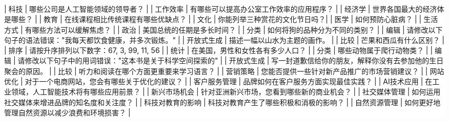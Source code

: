 | 科技 | 哪些公司是人工智能领域的领导者？ |
| 工作效率 | 有哪些可以提高办公室工作效率的应用程序？ |
| 经济学 | 世界各国最大的经济体是哪些？ |
| 教育 | 在线课程相比传统课程有哪些优缺点？ |
| 文化 | 你能列举三种赏花的文化节日吗？|
| 医学 | 如何预防心脏病？ |
| 生活方式 | 有哪些方法可以缓解焦虑？ |
| 政治 | 美国总统的任期是多长时间？ |
| 分类                                    | 如何将狗的品种分为不同的类别？                            |
| 编辑                                    | 请修改以下句子的语法错误："我每天都饮食健康，并多次锻炼。" |
| 开放式生成                              | 描述一幅以山水为主题的画作。                                 |
| 比较                                    | 芒果和西瓜有什么区别？                                       |
| 排序                                    | 请按升序排列以下数字：67, 3, 99, 11, 56                      |
| 统计                                      | 在美国，男性和女性各有多少人口？                             |
| 分类                                    | 哪些动物属于爬行动物类？                                     |
| 编辑                                    | 请修改以下句子中的用词错误："这本书是关于科学空间探索的"     |
| 开放式生成                              | 写一封道歉信给你的朋友，解释你没有去参加他的生日聚会的原因。 |
| 比较                                    | 听力和阅读在哪个方面更重要来学习语言？                       |
| 营销策略                      | 您能否提供一些针对新产品推广的市场营销建议？                                                                                                                                                                                                                                                                                                                                                                                                                                                                                                                                             |
| 网站优化                    | 对于一个电商网站，您会有哪些关于优化的建议？                                                                                                                                                                                                                                                                                                                                                                                                                                                                                                                                                 |
| 客户服务管理      | 品牌如何在客户服务方面实现最佳实践？                                                                                                                                                                                                                                                                                                                                                                                                                                                                                                                                                   |
| AI技术应用                | 在工业领域，人工智能技术将有哪些应用前景？                                                                                                                                                                                                                                                                                                                                                                                                                                                                                                                                             |
| 新兴市场机会             | 针对亚洲新兴市场，您看到哪些新的商业机会？                                                                                                                                                                                                                                                                                                                                                                                                                                                                                                                                               |
| 社交媒体管理          | 如何运用社交媒体来增进品牌的知名度和关注度？                                                                                                                                                                                                                                                                                                                                                                                                                                                                                                                                               |
| 科技对教育的影响           | 科技对教育产生了哪些积极和消极的影响？                                                                                                                                                                                                                                                                                                                                                                                                                                                                                                                                                   |
| 自然资源管理            | 如何更好地管理自然资源以减少浪费和环境损害？                                                                                                                                                                                                                                                                                                                                                                                                                                                                                                                                                |